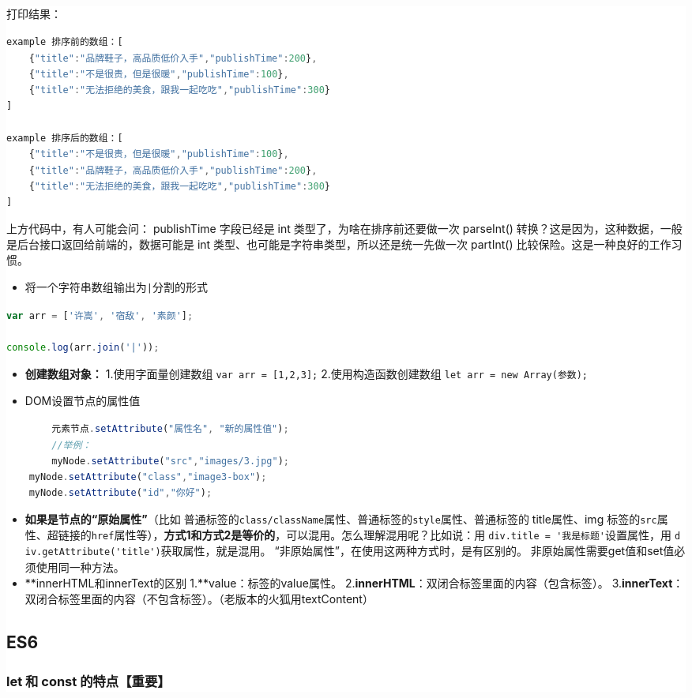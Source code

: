 打印结果：

```jsx
example 排序前的数组：[
    {"title":"品牌鞋子，高品质低价入手","publishTime":200},
    {"title":"不是很贵，但是很暖","publishTime":100},
    {"title":"无法拒绝的美食，跟我一起吃吃","publishTime":300}
]

example 排序后的数组：[
    {"title":"不是很贵，但是很暖","publishTime":100},
    {"title":"品牌鞋子，高品质低价入手","publishTime":200},
    {"title":"无法拒绝的美食，跟我一起吃吃","publishTime":300}
]
```

上方代码中，有人可能会问： publishTime 字段已经是 int 类型了，为啥在排序前还要做一次 parseInt() 转换？这是因为，这种数据，一般是后台接口返回给前端的，数据可能是 int 类型、也可能是字符串类型，所以还是统一先做一次 partInt() 比较保险。这是一种良好的工作习惯。

- 将一个字符串数组输出为`|`分割的形式

```jsx
var arr = ['许嵩', '宿敌', '素颜'];

console.log(arr.join('|'));
```

- **创建数组对象：**
1.使用字面量创建数组        `var arr = [1,2,3];`
2.使用构造函数创建数组   `let arr = new Array(参数);`

- DOM设置节点的属性值

```jsx
		元素节点.setAttribute("属性名", "新的属性值");
		//举例：
		myNode.setAttribute("src","images/3.jpg");
    myNode.setAttribute("class","image3-box");
    myNode.setAttribute("id","你好");
```

- **如果是节点的“原始属性”**（比如 普通标签的`class/className`属性、普通标签的`style`属性、普通标签的 title属性、img 标签的`src`属性、超链接的`href`属性等），**方式1和方式2是等价的**，可以混用。怎么理解混用呢？比如说：用 `div.title = '我是标题'`设置属性，用 `div.getAttribute('title')`获取属性，就是混用。
“非原始属性”，在使用这两种方式时，是有区别的。
非原始属性需要get值和set值必须使用同一种方法。
- **innerHTML和innerText的区别
1.**value：标签的value属性。
2.**innerHTML**：双闭合标签里面的内容（包含标签）。
3.**innerText**：双闭合标签里面的内容（不包含标签）。（老版本的火狐用textContent）

## ES6

### **let 和 const 的特点【重要】**

